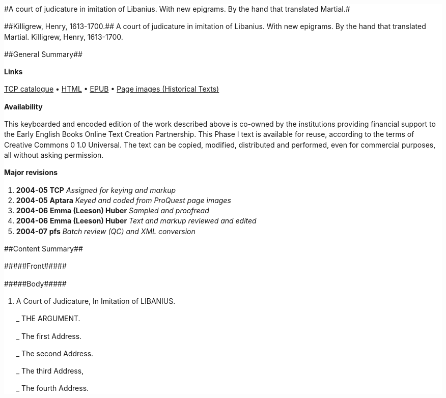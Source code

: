 #A court of judicature in imitation of Libanius. With new epigrams. By the hand that translated Martial.#

##Killigrew, Henry, 1613-1700.##
A court of judicature in imitation of Libanius. With new epigrams. By the hand that translated Martial.
Killigrew, Henry, 1613-1700.

##General Summary##

**Links**

[TCP catalogue](http://www.ota.ox.ac.uk/tcp/)  • 
[HTML](http://tei.it.ox.ac.uk/tcp/Texts-HTML/free/A70/A70401.html)  • 
[EPUB](http://tei.it.ox.ac.uk/tcp/Texts-EPUB/free/A70/A70401.epub) • 
[Page images (Historical Texts)](https://data.historicaltexts.jisc.ac.uk/view?pubId=eebo-99825908e&pageId=eebo-99825908e-30300-1)

**Availability**

This keyboarded and encoded edition of the
	       work described above is co-owned by the institutions
	       providing financial support to the Early English Books
	       Online Text Creation Partnership. This Phase I text is
	       available for reuse, according to the terms of Creative
	       Commons 0 1.0 Universal. The text can be copied,
	       modified, distributed and performed, even for
	       commercial purposes, all without asking permission.

**Major revisions**

1. __2004-05__ __TCP__ *Assigned for keying and markup*
1. __2004-05__ __Aptara__ *Keyed and coded from ProQuest page images*
1. __2004-06__ __Emma (Leeson) Huber__ *Sampled and proofread*
1. __2004-06__ __Emma (Leeson) Huber__ *Text and markup reviewed and edited*
1. __2004-07__ __pfs__ *Batch review (QC) and XML conversion*

##Content Summary##

#####Front#####

#####Body#####

1. A
Court of Judicature,
In Imitation of
LIBANIUS.

    _ THE
ARGUMENT.

    _ The first Address.

    _ The second Address.

    _ The third Address,

    _ The fourth Address.
